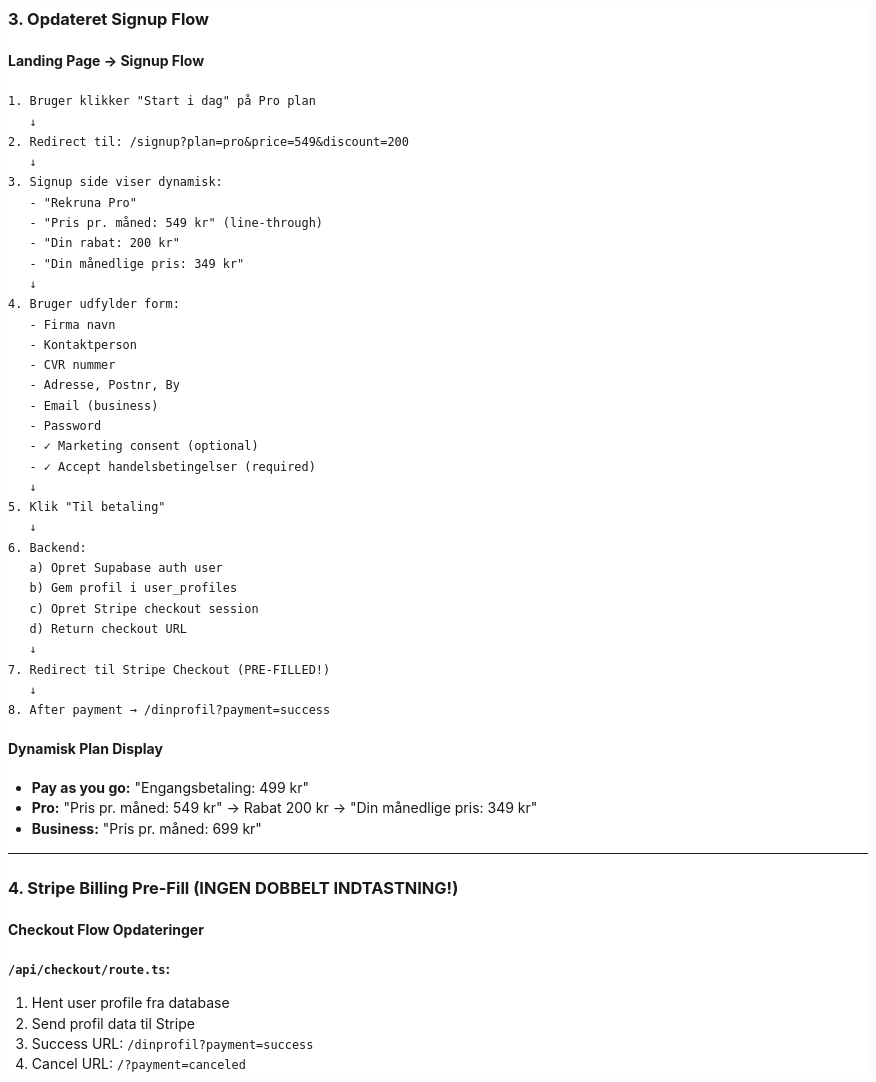 
### 3. **Opdateret Signup Flow**

#### **Landing Page → Signup Flow**
```
1. Bruger klikker "Start i dag" på Pro plan
   ↓
2. Redirect til: /signup?plan=pro&price=549&discount=200
   ↓
3. Signup side viser dynamisk:
   - "Rekruna Pro"
   - "Pris pr. måned: 549 kr" (line-through)
   - "Din rabat: 200 kr"
   - "Din månedlige pris: 349 kr"
   ↓
4. Bruger udfylder form:
   - Firma navn
   - Kontaktperson
   - CVR nummer
   - Adresse, Postnr, By
   - Email (business)
   - Password
   - ✓ Marketing consent (optional)
   - ✓ Accept handelsbetingelser (required)
   ↓
5. Klik "Til betaling"
   ↓
6. Backend:
   a) Opret Supabase auth user
   b) Gem profil i user_profiles
   c) Opret Stripe checkout session
   d) Return checkout URL
   ↓
7. Redirect til Stripe Checkout (PRE-FILLED!)
   ↓
8. After payment → /dinprofil?payment=success
```

#### **Dynamisk Plan Display**
- **Pay as you go:** "Engangsbetaling: 499 kr"
- **Pro:** "Pris pr. måned: 549 kr" → Rabat 200 kr → "Din månedlige pris: 349 kr"
- **Business:** "Pris pr. måned: 699 kr"

---

### 4. **Stripe Billing Pre-Fill (INGEN DOBBELT INDTASTNING!)**

#### **Checkout Flow Opdateringer**

**`/api/checkout/route.ts`:**
1. Hent user profile fra database
2. Send profil data til Stripe
3. Success URL: `/dinprofil?payment=success`
4. Cancel URL: `/?payment=canceled`
